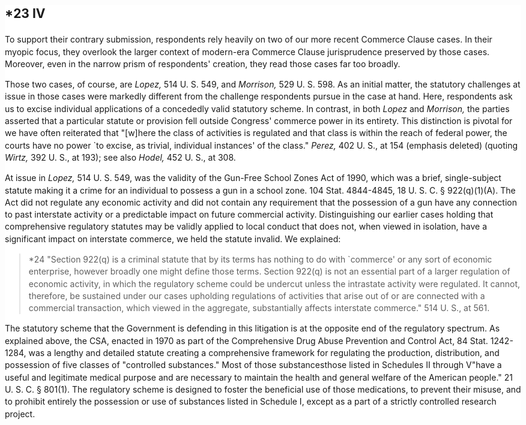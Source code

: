 ##  *23 IV

To support their contrary submission, respondents rely heavily on two of our
more recent Commerce Clause cases. In their myopic focus, they overlook the
larger context of modern-era Commerce Clause jurisprudence preserved by those
cases. Moreover, even in the narrow prism of respondents' creation, they read
those cases far too broadly.

Those two cases, of course, are _Lopez,_ 514 U. S. 549, and _Morrison,_ 529 U.
S. 598. As an initial matter, the statutory challenges at issue in those cases
were markedly different from the challenge respondents pursue in the case at
hand. Here, respondents ask us to excise individual applications of a
concededly valid statutory scheme. In contrast, in both _Lopez_ and
_Morrison,_ the parties asserted that a particular statute or provision fell
outside Congress' commerce power in its entirety. This distinction is pivotal
for we have often reiterated that "[w]here the class of activities is
regulated and that class is within the reach of federal power, the courts have
no power `to excise, as trivial, individual instances' of the class." _Perez,_
402 U. S., at 154 (emphasis deleted) (quoting _Wirtz,_ 392 U. S., at 193); see
also _Hodel,_ 452 U. S., at 308.

At issue in _Lopez,_ 514 U. S. 549, was the validity of the Gun-Free School
Zones Act of 1990, which was a brief, single-subject statute making it a crime
for an individual to possess a gun in a school zone. 104 Stat. 4844-4845, 18
U. S. C. § 922(q)(1)(A). The Act did not regulate any economic activity and
did not contain any requirement that the possession of a gun have any
connection to past interstate activity or a predictable impact on future
commercial activity. Distinguishing our earlier cases holding that
comprehensive regulatory statutes may be validly applied to local conduct that
does not, when viewed in isolation, have a significant impact on interstate
commerce, we held the statute invalid. We explained:

> *24 "Section 922(q) is a criminal statute that by its terms has nothing to
> do with `commerce' or any sort of economic enterprise, however broadly one
> might define those terms. Section 922(q) is not an essential part of a
> larger regulation of economic activity, in which the regulatory scheme could
> be undercut unless the intrastate activity were regulated. It cannot,
> therefore, be sustained under our cases upholding regulations of activities
> that arise out of or are connected with a commercial transaction, which
> viewed in the aggregate, substantially affects interstate commerce." 514 U.
> S., at 561.

The statutory scheme that the Government is defending in this litigation is at
the opposite end of the regulatory spectrum. As explained above, the CSA,
enacted in 1970 as part of the Comprehensive Drug Abuse Prevention and Control
Act, 84 Stat. 1242-1284, was a lengthy and detailed statute creating a
comprehensive framework for regulating the production, distribution, and
possession of five classes of "controlled substances." Most of those
substancesthose listed in Schedules II through V"have a useful and
legitimate medical purpose and are necessary to maintain the health and
general welfare of the American people." 21 U. S. C. § 801(1). The regulatory
scheme is designed to foster the beneficial use of those medications, to
prevent their misuse, and to prohibit entirely the possession or use of
substances listed in Schedule I, except as a part of a strictly controlled
research project.
